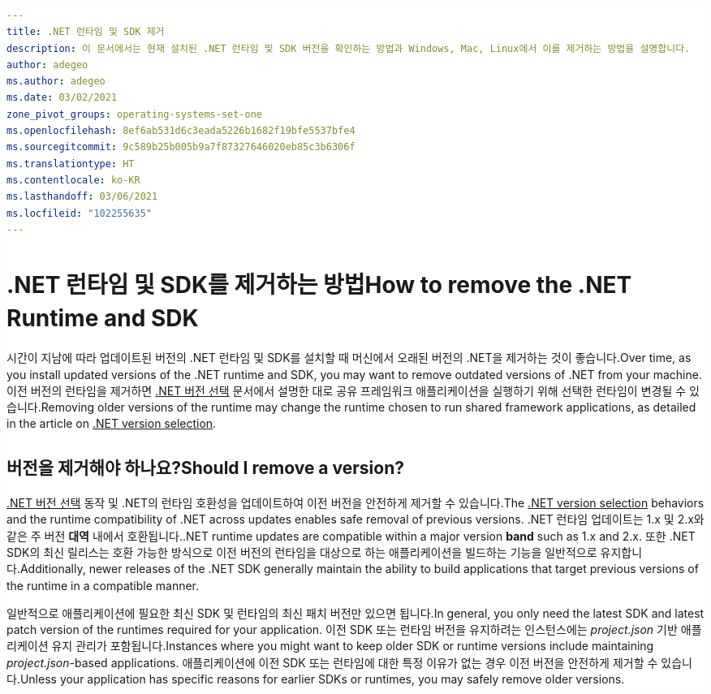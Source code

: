 ```yaml
---
title: .NET 런타임 및 SDK 제거
description: 이 문서에서는 현재 설치된 .NET 런타임 및 SDK 버전을 확인하는 방법과 Windows, Mac, Linux에서 이를 제거하는 방법을 설명합니다.
author: adegeo
ms.author: adegeo
ms.date: 03/02/2021
zone_pivot_groups: operating-systems-set-one
ms.openlocfilehash: 8ef6ab531d6c3eada5226b1682f19bfe5537bfe4
ms.sourcegitcommit: 9c589b25b005b9a7f87327646020eb85c3b6306f
ms.translationtype: HT
ms.contentlocale: ko-KR
ms.lasthandoff: 03/06/2021
ms.locfileid: "102255635"
---
```

# <a name="how-to-remove-the-net-runtime-and-sdk"></a><span data-ttu-id="eb36d-103">.NET 런타임 및 SDK를 제거하는 방법</span><span class="sxs-lookup"><span data-stu-id="eb36d-103">How to remove the .NET Runtime and SDK</span></span>

<span data-ttu-id="eb36d-104">시간이 지남에 따라 업데이트된 버전의 .NET 런타임 및 SDK를 설치할 때 머신에서 오래된 버전의 .NET을 제거하는 것이 좋습니다.</span><span class="sxs-lookup"><span data-stu-id="eb36d-104">Over time, as you install updated versions of the .NET runtime and SDK, you may want to remove outdated versions of .NET from your machine.</span></span> <span data-ttu-id="eb36d-105">이전 버전의 런타임을 제거하면 [.NET 버전 선택](../versions/selection.md) 문서에서 설명한 대로 공유 프레임워크 애플리케이션을 실행하기 위해 선택한 런타임이 변경될 수 있습니다.</span><span class="sxs-lookup"><span data-stu-id="eb36d-105">Removing older versions of the runtime may change the runtime chosen to run shared framework applications, as detailed in the article on [.NET version selection](../versions/selection.md).</span></span>

## <a name="should-i-remove-a-version"></a><span data-ttu-id="eb36d-106">버전을 제거해야 하나요?</span><span class="sxs-lookup"><span data-stu-id="eb36d-106">Should I remove a version?</span></span>

<span data-ttu-id="eb36d-107">[.NET 버전 선택](../versions/selection.md) 동작 및 .NET의 런타임 호환성을 업데이트하여 이전 버전을 안전하게 제거할 수 있습니다.</span><span class="sxs-lookup"><span data-stu-id="eb36d-107">The [.NET version selection](../versions/selection.md) behaviors and the runtime compatibility of .NET across updates enables safe removal of previous versions.</span></span> <span data-ttu-id="eb36d-108">.NET 런타임 업데이트는 1.x 및 2.x와 같은 주 버전 **대역** 내에서 호환됩니다.</span><span class="sxs-lookup"><span data-stu-id="eb36d-108">.NET runtime updates are compatible within a major version **band** such as 1.x and 2.x.</span></span> <span data-ttu-id="eb36d-109">또한 .NET SDK의 최신 릴리스는 호환 가능한 방식으로 이전 버전의 런타임을 대상으로 하는 애플리케이션을 빌드하는 기능을 일반적으로 유지합니다.</span><span class="sxs-lookup"><span data-stu-id="eb36d-109">Additionally, newer releases of the .NET SDK generally maintain the ability to build applications that target previous versions of the runtime in a compatible manner.</span></span>

<span data-ttu-id="eb36d-110">일반적으로 애플리케이션에 필요한 최신 SDK 및 런타임의 최신 패치 버전만 있으면 됩니다.</span><span class="sxs-lookup"><span data-stu-id="eb36d-110">In general, you only need the latest SDK and latest patch version of the runtimes required for your application.</span></span> <span data-ttu-id="eb36d-111">이전 SDK 또는 런타임 버전을 유지하려는 인스턴스에는 *project.json* 기반 애플리케이션 유지 관리가 포함됩니다.</span><span class="sxs-lookup"><span data-stu-id="eb36d-111">Instances where you might want to keep older SDK or runtime versions include maintaining *project.json*-based applications.</span></span> <span data-ttu-id="eb36d-112">애플리케이션에 이전 SDK 또는 런타임에 대한 특정 이유가 없는 경우 이전 버전을 안전하게 제거할 수 있습니다.</span><span class="sxs-lookup"><span data-stu-id="eb36d-112">Unless your application has specific reasons for earlier SDKs or runtimes, you may safely remove older versions.</span></span>
